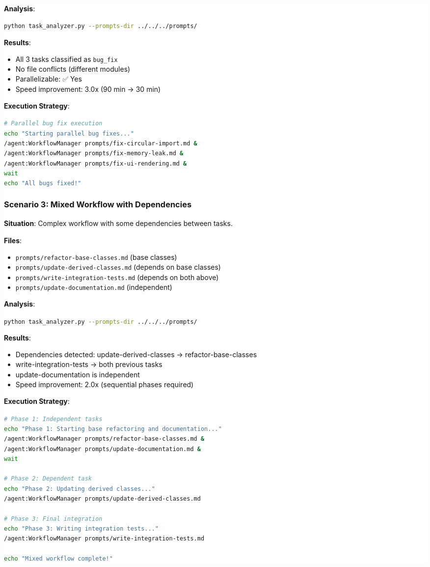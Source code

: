 **Analysis**:
```bash
python task_analyzer.py --prompts-dir ../../../prompts/
```

**Results**:
- All 3 tasks classified as `bug_fix`
- No file conflicts (different modules)
- Parallelizable: ✅ Yes
- Speed improvement: 3.0x (90 min → 30 min)

**Execution Strategy**:
```bash
# Parallel bug fix execution
echo "Starting parallel bug fixes..."
/agent:WorkflowManager prompts/fix-circular-import.md &
/agent:WorkflowManager prompts/fix-memory-leak.md &
/agent:WorkflowManager prompts/fix-ui-rendering.md &
wait
echo "All bugs fixed!"
```

### Scenario 3: Mixed Workflow with Dependencies

**Situation**: Complex workflow with some dependencies between tasks.

**Files**:
- `prompts/refactor-base-classes.md` (base classes)
- `prompts/update-derived-classes.md` (depends on base classes)
- `prompts/write-integration-tests.md` (depends on both above)
- `prompts/update-documentation.md` (independent)

**Analysis**:
```bash
python task_analyzer.py --prompts-dir ../../../prompts/
```

**Results**:
- Dependencies detected: update-derived-classes → refactor-base-classes
- write-integration-tests → both previous tasks
- update-documentation is independent
- Speed improvement: 2.0x (sequential phases required)

**Execution Strategy**:
```bash
# Phase 1: Independent tasks
echo "Phase 1: Starting base refactoring and documentation..."
/agent:WorkflowManager prompts/refactor-base-classes.md &
/agent:WorkflowManager prompts/update-documentation.md &
wait

# Phase 2: Dependent task
echo "Phase 2: Updating derived classes..."
/agent:WorkflowManager prompts/update-derived-classes.md

# Phase 3: Final integration
echo "Phase 3: Writing integration tests..."
/agent:WorkflowManager prompts/write-integration-tests.md

echo "Mixed workflow complete!"
```
